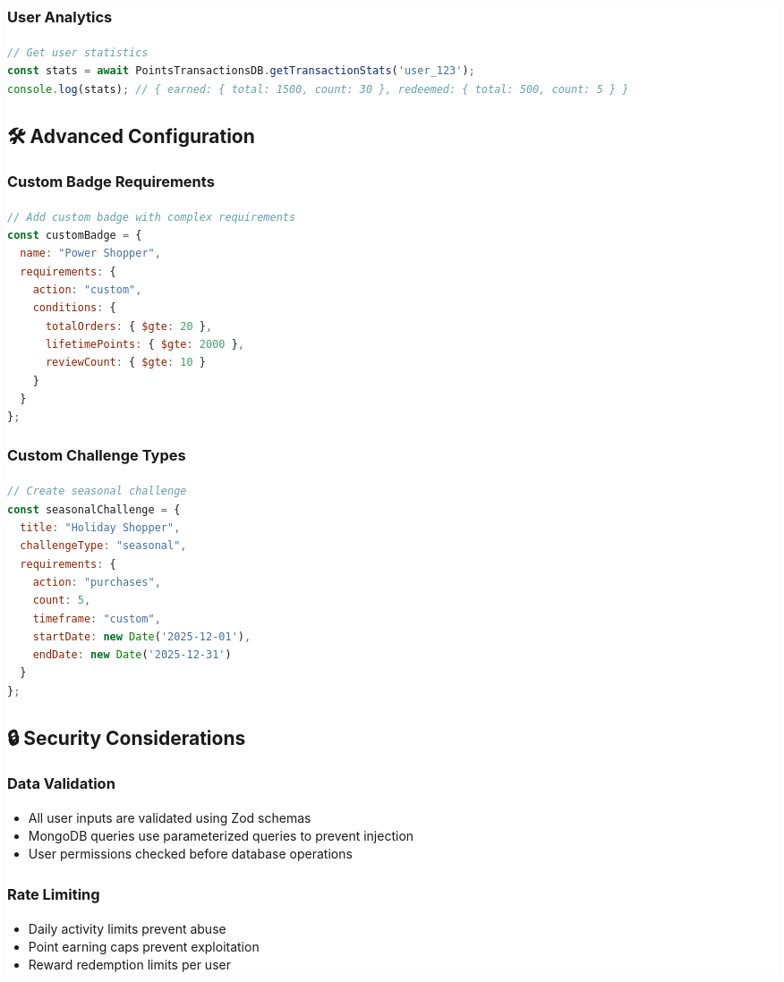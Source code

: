 ### User Analytics
```javascript
// Get user statistics
const stats = await PointsTransactionsDB.getTransactionStats('user_123');
console.log(stats); // { earned: { total: 1500, count: 30 }, redeemed: { total: 500, count: 5 } }
```

## 🛠️ Advanced Configuration

### Custom Badge Requirements
```javascript
// Add custom badge with complex requirements
const customBadge = {
  name: "Power Shopper",
  requirements: {
    action: "custom",
    conditions: {
      totalOrders: { $gte: 20 },
      lifetimePoints: { $gte: 2000 },
      reviewCount: { $gte: 10 }
    }
  }
};
```

### Custom Challenge Types
```javascript
// Create seasonal challenge
const seasonalChallenge = {
  title: "Holiday Shopper",
  challengeType: "seasonal",
  requirements: {
    action: "purchases",
    count: 5,
    timeframe: "custom",
    startDate: new Date('2025-12-01'),
    endDate: new Date('2025-12-31')
  }
};
```

## 🔒 Security Considerations

### Data Validation
- All user inputs are validated using Zod schemas
- MongoDB queries use parameterized queries to prevent injection
- User permissions checked before database operations

### Rate Limiting
- Daily activity limits prevent abuse
- Point earning caps prevent exploitation
- Reward redemption limits per user
